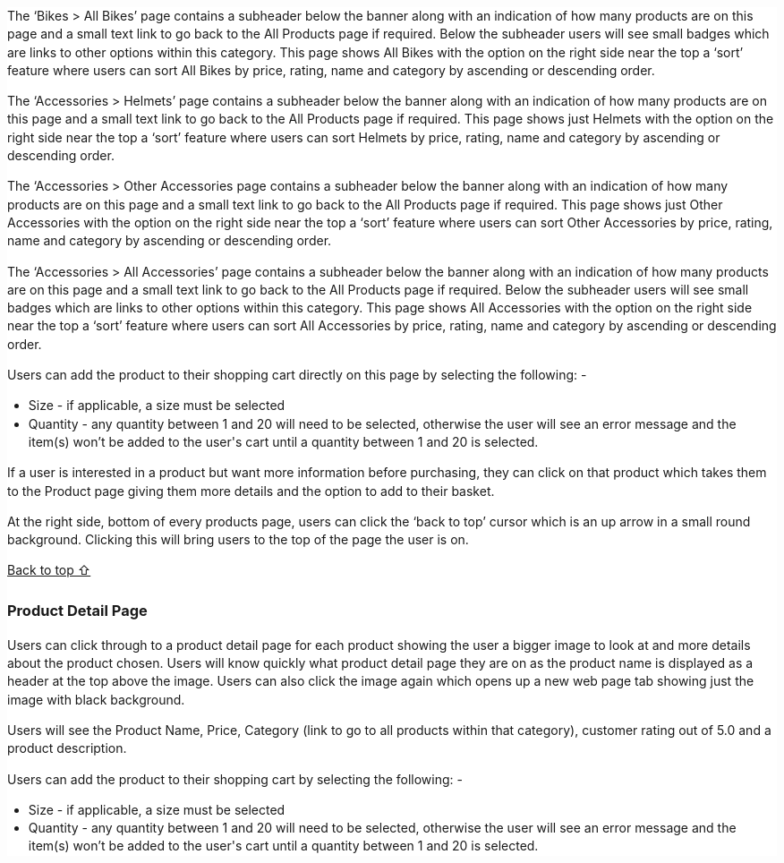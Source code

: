 The ‘Bikes > All Bikes’ page contains a subheader below the banner along with an indication of how many products are on this page and a small text link to go back to the All Products page if required. Below the subheader users will see small badges which are links to other options within this category. This page shows All Bikes with the option on the right side near the top a ‘sort’ feature where users can sort All Bikes by price, rating, name and category by ascending or descending order. 

The ‘Accessories > Helmets’ page contains a subheader below the banner along with an indication of how many products are on this page and a small text link to go back to the All Products page if required. This page shows just Helmets with the option on the right side near the top a ‘sort’ feature where users can sort Helmets by price, rating, name and category by ascending or descending order. 

The ‘Accessories > Other Accessories page contains a subheader below the banner along with an indication of how many products are on this page and a small text link to go back to the All Products page if required. This page shows just Other Accessories with the option on the right side near the top a ‘sort’ feature where users can sort Other Accessories by price, rating, name and category by ascending or descending order. 

The ‘Accessories > All Accessories’ page contains a subheader below the banner along with an indication of how many products are on this page and a small text link to go back to the All Products page if required. Below the subheader users will see small badges which are links to other options within this category. This page shows All Accessories with the option on the right side near the top a ‘sort’ feature where users can sort All Accessories by price, rating, name and category by ascending or descending order. 

Users can add the product to their shopping cart directly on this page by selecting the following: -  

- Size - if applicable, a size must be selected 
- Quantity - any quantity between 1 and 20 will need to be selected, otherwise the user will see an error message and the item(s) won’t be added to the user's cart until a quantity between 1 and 20 is selected. 

If a user is interested in a product but want more information before purchasing, they can click on that product which takes them to the Product page giving them more details and the option to add to their basket.  

At the right side, bottom of every products page, users can click the ‘back to top’ cursor which is an up arrow in a small round background. Clicking this will bring users to the top of the page the user is on. 

[Back to top ⇧](#the-bike-shop)

### Product Detail Page

Users can click through to a product detail page for each product showing the user a bigger image to look at and more details about the product chosen. Users will know quickly what product detail page they are on as the product name is displayed as a header at the top above the image. Users can also click the image again which opens up a new web page tab showing just the image with black background. 

Users will see the Product Name, Price, Category (link to go to all products within that category), customer rating out of 5.0 and a product description. 

Users can add the product to their shopping cart by selecting the following: -  

- Size - if applicable, a size must be selected 
- Quantity - any quantity between 1 and 20 will need to be selected, otherwise the user will see an error message and the item(s) won’t be added to the user's cart until a quantity between 1 and 20 is selected.  

